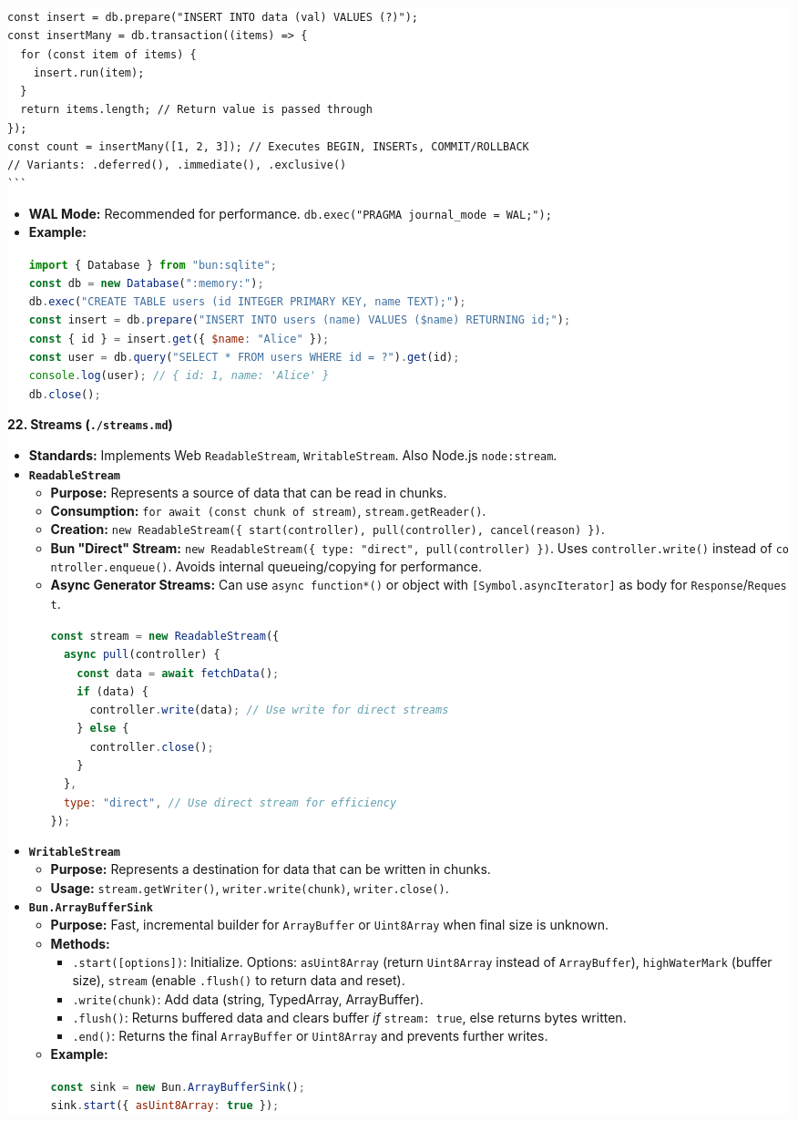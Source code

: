     const insert = db.prepare("INSERT INTO data (val) VALUES (?)");
    const insertMany = db.transaction((items) => {
      for (const item of items) {
        insert.run(item);
      }
      return items.length; // Return value is passed through
    });
    const count = insertMany([1, 2, 3]); // Executes BEGIN, INSERTs, COMMIT/ROLLBACK
    // Variants: .deferred(), .immediate(), .exclusive()
    ```
*   **WAL Mode:** Recommended for performance. `db.exec("PRAGMA journal_mode = WAL;");`
*   **Example:**
    ```javascript
    import { Database } from "bun:sqlite";
    const db = new Database(":memory:");
    db.exec("CREATE TABLE users (id INTEGER PRIMARY KEY, name TEXT);");
    const insert = db.prepare("INSERT INTO users (name) VALUES ($name) RETURNING id;");
    const { id } = insert.get({ $name: "Alice" });
    const user = db.query("SELECT * FROM users WHERE id = ?").get(id);
    console.log(user); // { id: 1, name: 'Alice' }
    db.close();
    ```

**22. Streams (`./streams.md`)**

*   **Standards:** Implements Web `ReadableStream`, `WritableStream`. Also Node.js `node:stream`.
*   **`ReadableStream`**
    *   **Purpose:** Represents a source of data that can be read in chunks.
    *   **Consumption:** `for await (const chunk of stream)`, `stream.getReader()`.
    *   **Creation:** `new ReadableStream({ start(controller), pull(controller), cancel(reason) })`.
    *   **Bun "Direct" Stream:** `new ReadableStream({ type: "direct", pull(controller) })`. Uses `controller.write()` instead of `controller.enqueue()`. Avoids internal queueing/copying for performance.
    *   **Async Generator Streams:** Can use `async function*()` or object with `[Symbol.asyncIterator]` as body for `Response`/`Request`.
        ```javascript
        const stream = new ReadableStream({
          async pull(controller) {
            const data = await fetchData();
            if (data) {
              controller.write(data); // Use write for direct streams
            } else {
              controller.close();
            }
          },
          type: "direct", // Use direct stream for efficiency
        });
        ```
*   **`WritableStream`**
    *   **Purpose:** Represents a destination for data that can be written in chunks.
    *   **Usage:** `stream.getWriter()`, `writer.write(chunk)`, `writer.close()`.
*   **`Bun.ArrayBufferSink`**
    *   **Purpose:** Fast, incremental builder for `ArrayBuffer` or `Uint8Array` when final size is unknown.
    *   **Methods:**
        *   `.start([options])`: Initialize. Options: `asUint8Array` (return `Uint8Array` instead of `ArrayBuffer`), `highWaterMark` (buffer size), `stream` (enable `.flush()` to return data and reset).
        *   `.write(chunk)`: Add data (string, TypedArray, ArrayBuffer).
        *   `.flush()`: Returns buffered data and clears buffer *if* `stream: true`, else returns bytes written.
        *   `.end()`: Returns the final `ArrayBuffer` or `Uint8Array` and prevents further writes.
    *   **Example:**
        ```javascript
        const sink = new Bun.ArrayBufferSink();
        sink.start({ asUint8Array: true });